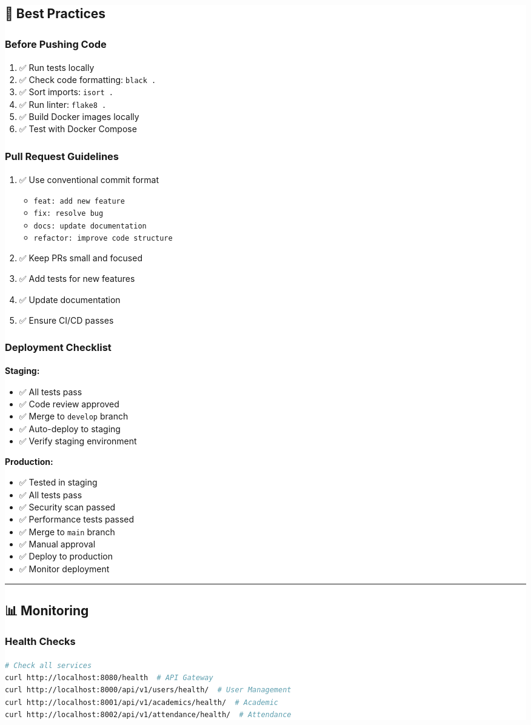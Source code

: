 
## 🎯 Best Practices

### Before Pushing Code

1. ✅ Run tests locally
2. ✅ Check code formatting: `black .`
3. ✅ Sort imports: `isort .`
4. ✅ Run linter: `flake8 .`
5. ✅ Build Docker images locally
6. ✅ Test with Docker Compose

### Pull Request Guidelines

1. ✅ Use conventional commit format
   - `feat: add new feature`
   - `fix: resolve bug`
   - `docs: update documentation`
   - `refactor: improve code structure`

2. ✅ Keep PRs small and focused
3. ✅ Add tests for new features
4. ✅ Update documentation
5. ✅ Ensure CI/CD passes

### Deployment Checklist

**Staging:**
- ✅ All tests pass
- ✅ Code review approved
- ✅ Merge to `develop` branch
- ✅ Auto-deploy to staging
- ✅ Verify staging environment

**Production:**
- ✅ Tested in staging
- ✅ All tests pass
- ✅ Security scan passed
- ✅ Performance tests passed
- ✅ Merge to `main` branch
- ✅ Manual approval
- ✅ Deploy to production
- ✅ Monitor deployment

---

## 📊 Monitoring

### Health Checks

```bash
# Check all services
curl http://localhost:8080/health  # API Gateway
curl http://localhost:8000/api/v1/users/health/  # User Management
curl http://localhost:8001/api/v1/academics/health/  # Academic
curl http://localhost:8002/api/v1/attendance/health/  # Attendance
```

